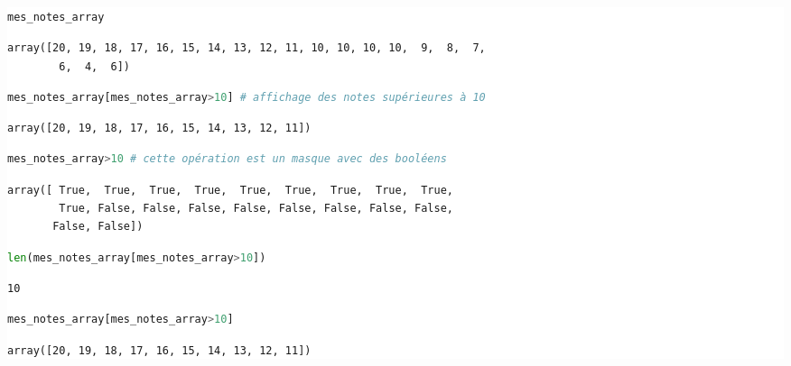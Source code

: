
```python
mes_notes_array
```




    array([20, 19, 18, 17, 16, 15, 14, 13, 12, 11, 10, 10, 10, 10,  9,  8,  7,
            6,  4,  6])




```python
mes_notes_array[mes_notes_array>10] # affichage des notes supérieures à 10 
```




    array([20, 19, 18, 17, 16, 15, 14, 13, 12, 11])




```python
mes_notes_array>10 # cette opération est un masque avec des booléens
```




    array([ True,  True,  True,  True,  True,  True,  True,  True,  True,
            True, False, False, False, False, False, False, False, False,
           False, False])




```python
len(mes_notes_array[mes_notes_array>10])
```




    10




```python
mes_notes_array[mes_notes_array>10]
```




    array([20, 19, 18, 17, 16, 15, 14, 13, 12, 11])


